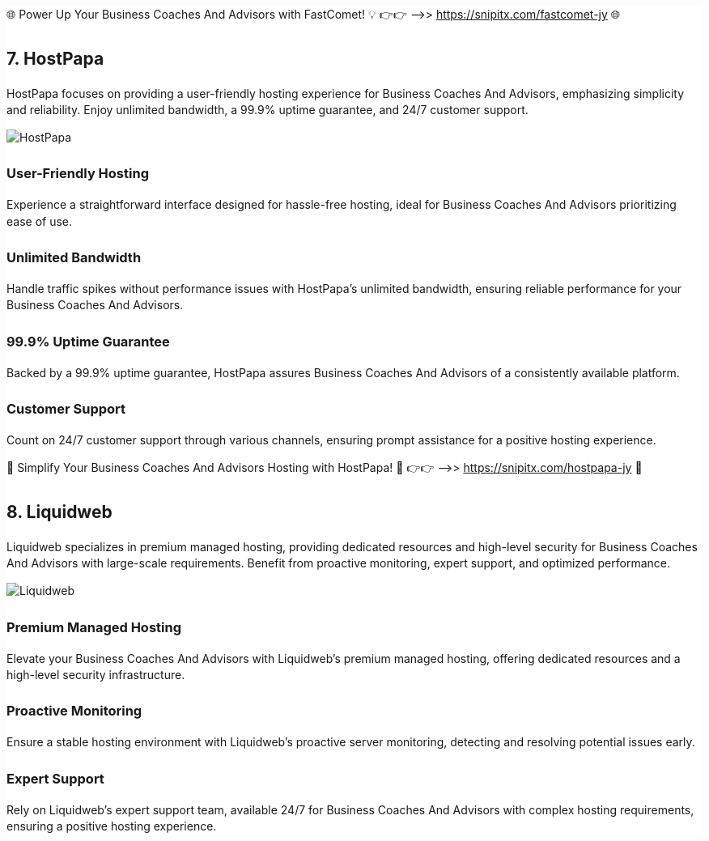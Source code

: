 🌐 Power Up Your Business Coaches And Advisors with FastComet! 💡
👉👉 -->> https://snipitx.com/fastcomet-jy 🌐

## 7. HostPapa

HostPapa focuses on providing a user-friendly hosting experience for Business Coaches And Advisors, emphasizing simplicity and reliability. Enjoy unlimited bandwidth, a 99.9% uptime guarantee, and 24/7 customer support.

![HostPapa](https://i.imgur.com/ouDTkvl.jpeg "HostPapa Hosting")

### User-Friendly Hosting
Experience a straightforward interface designed for hassle-free hosting, ideal for Business Coaches And Advisors prioritizing ease of use.

### Unlimited Bandwidth
Handle traffic spikes without performance issues with HostPapa’s unlimited bandwidth, ensuring reliable performance for your Business Coaches And Advisors.

### 99.9% Uptime Guarantee
Backed by a 99.9% uptime guarantee, HostPapa assures Business Coaches And Advisors of a consistently available platform.

### Customer Support
Count on 24/7 customer support through various channels, ensuring prompt assistance for a positive hosting experience.

🌈 Simplify Your Business Coaches And Advisors Hosting with HostPapa! 🚀
👉👉 -->> https://snipitx.com/hostpapa-jy 🚀

## 8. Liquidweb

Liquidweb specializes in premium managed hosting, providing dedicated resources and high-level security for Business Coaches And Advisors with large-scale requirements. Benefit from proactive monitoring, expert support, and optimized performance.

![Liquidweb](https://i.imgur.com/4IvT9SC.jpeg "Liquidweb Hosting")

### Premium Managed Hosting
Elevate your Business Coaches And Advisors with Liquidweb’s premium managed hosting, offering dedicated resources and a high-level security infrastructure.

### Proactive Monitoring
Ensure a stable hosting environment with Liquidweb’s proactive server monitoring, detecting and resolving potential issues early.

### Expert Support
Rely on Liquidweb’s expert support team, available 24/7 for Business Coaches And Advisors with complex hosting requirements, ensuring a positive hosting experience.
